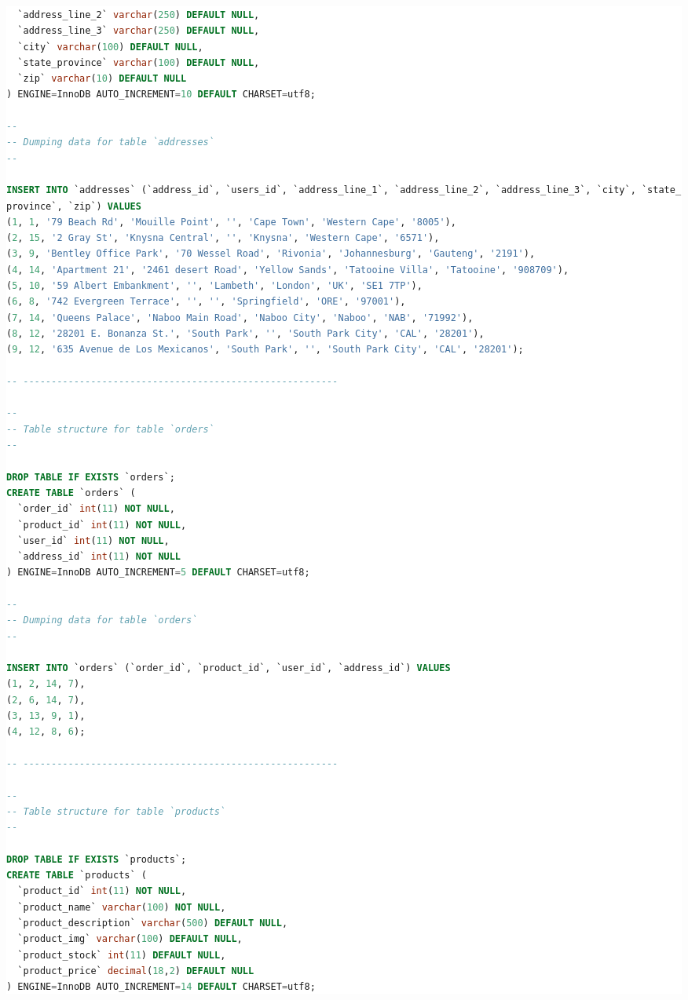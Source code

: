 ```sql
  `address_line_2` varchar(250) DEFAULT NULL,
  `address_line_3` varchar(250) DEFAULT NULL,
  `city` varchar(100) DEFAULT NULL,
  `state_province` varchar(100) DEFAULT NULL,
  `zip` varchar(10) DEFAULT NULL
) ENGINE=InnoDB AUTO_INCREMENT=10 DEFAULT CHARSET=utf8;

--
-- Dumping data for table `addresses`
--

INSERT INTO `addresses` (`address_id`, `users_id`, `address_line_1`, `address_line_2`, `address_line_3`, `city`, `state_province`, `zip`) VALUES
(1, 1, '79 Beach Rd', 'Mouille Point', '', 'Cape Town', 'Western Cape', '8005'),
(2, 15, '2 Gray St', 'Knysna Central', '', 'Knysna', 'Western Cape', '6571'),
(3, 9, 'Bentley Office Park', '70 Wessel Road', 'Rivonia', 'Johannesburg', 'Gauteng', '2191'),
(4, 14, 'Apartment 21', '2461 desert Road', 'Yellow Sands', 'Tatooine Villa', 'Tatooine', '908709'),
(5, 10, '59 Albert Embankment', '', 'Lambeth', 'London', 'UK', 'SE1 7TP'),
(6, 8, '742 Evergreen Terrace', '', '', 'Springfield', 'ORE', '97001'),
(7, 14, 'Queens Palace', 'Naboo Main Road', 'Naboo City', 'Naboo', 'NAB', '71992'),
(8, 12, '28201 E. Bonanza St.', 'South Park', '', 'South Park City', 'CAL', '28201'),
(9, 12, '635 Avenue de Los Mexicanos', 'South Park', '', 'South Park City', 'CAL', '28201');

-- --------------------------------------------------------

--
-- Table structure for table `orders`
--

DROP TABLE IF EXISTS `orders`;
CREATE TABLE `orders` (
  `order_id` int(11) NOT NULL,
  `product_id` int(11) NOT NULL,
  `user_id` int(11) NOT NULL,
  `address_id` int(11) NOT NULL
) ENGINE=InnoDB AUTO_INCREMENT=5 DEFAULT CHARSET=utf8;

--
-- Dumping data for table `orders`
--

INSERT INTO `orders` (`order_id`, `product_id`, `user_id`, `address_id`) VALUES
(1, 2, 14, 7),
(2, 6, 14, 7),
(3, 13, 9, 1),
(4, 12, 8, 6);

-- --------------------------------------------------------

--
-- Table structure for table `products`
--

DROP TABLE IF EXISTS `products`;
CREATE TABLE `products` (
  `product_id` int(11) NOT NULL,
  `product_name` varchar(100) NOT NULL,
  `product_description` varchar(500) DEFAULT NULL,
  `product_img` varchar(100) DEFAULT NULL,
  `product_stock` int(11) DEFAULT NULL,
  `product_price` decimal(18,2) DEFAULT NULL
) ENGINE=InnoDB AUTO_INCREMENT=14 DEFAULT CHARSET=utf8;
```